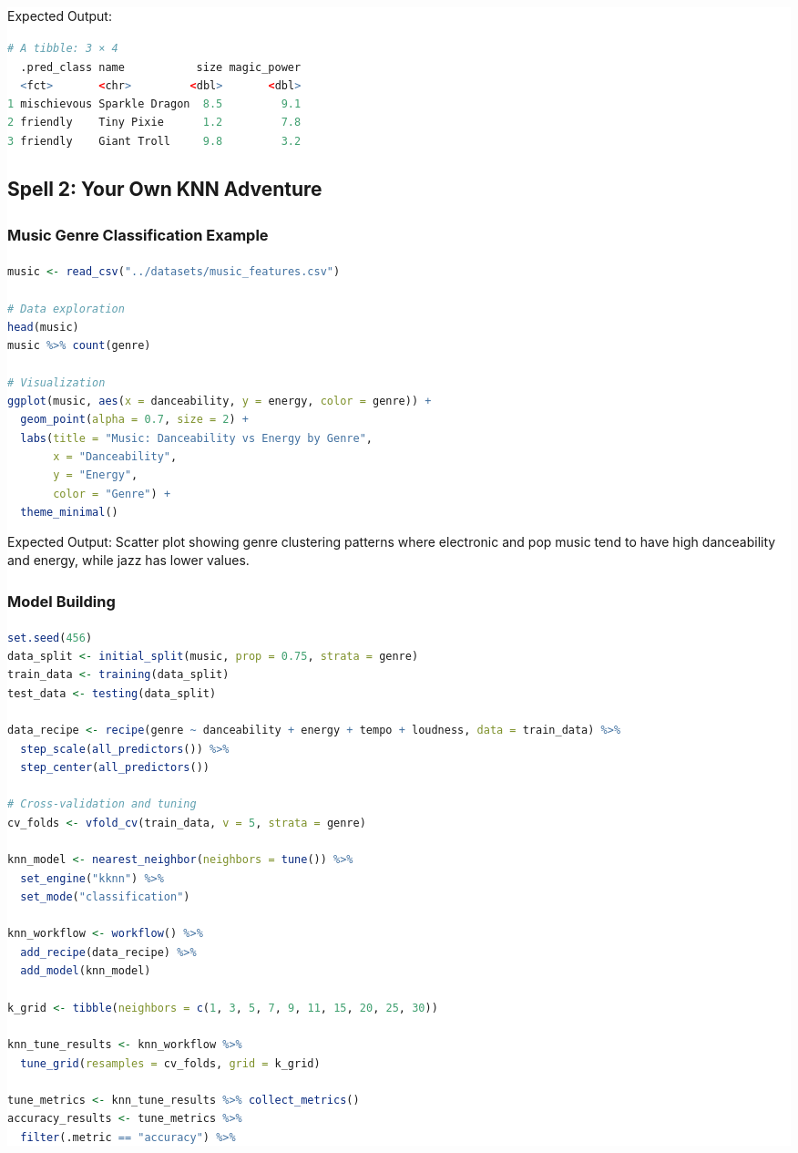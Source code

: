 Expected Output:
```R
# A tibble: 3 × 4
  .pred_class name           size magic_power
  <fct>       <chr>         <dbl>       <dbl>
1 mischievous Sparkle Dragon  8.5         9.1
2 friendly    Tiny Pixie      1.2         7.8
3 friendly    Giant Troll     9.8         3.2
```

## Spell 2: Your Own KNN Adventure

### Music Genre Classification Example

```R
music <- read_csv("../datasets/music_features.csv")

# Data exploration
head(music)
music %>% count(genre)

# Visualization
ggplot(music, aes(x = danceability, y = energy, color = genre)) +
  geom_point(alpha = 0.7, size = 2) +
  labs(title = "Music: Danceability vs Energy by Genre",
       x = "Danceability", 
       y = "Energy",
       color = "Genre") +
  theme_minimal()
```

Expected Output: Scatter plot showing genre clustering patterns where electronic and pop music tend to have high danceability and energy, while jazz has lower values.

### Model Building

```R
set.seed(456)
data_split <- initial_split(music, prop = 0.75, strata = genre)
train_data <- training(data_split)
test_data <- testing(data_split)

data_recipe <- recipe(genre ~ danceability + energy + tempo + loudness, data = train_data) %>%
  step_scale(all_predictors()) %>%
  step_center(all_predictors())

# Cross-validation and tuning
cv_folds <- vfold_cv(train_data, v = 5, strata = genre)

knn_model <- nearest_neighbor(neighbors = tune()) %>%
  set_engine("kknn") %>%
  set_mode("classification")

knn_workflow <- workflow() %>%
  add_recipe(data_recipe) %>%
  add_model(knn_model)

k_grid <- tibble(neighbors = c(1, 3, 5, 7, 9, 11, 15, 20, 25, 30))

knn_tune_results <- knn_workflow %>%
  tune_grid(resamples = cv_folds, grid = k_grid)

tune_metrics <- knn_tune_results %>% collect_metrics()
accuracy_results <- tune_metrics %>%
  filter(.metric == "accuracy") %>%
```